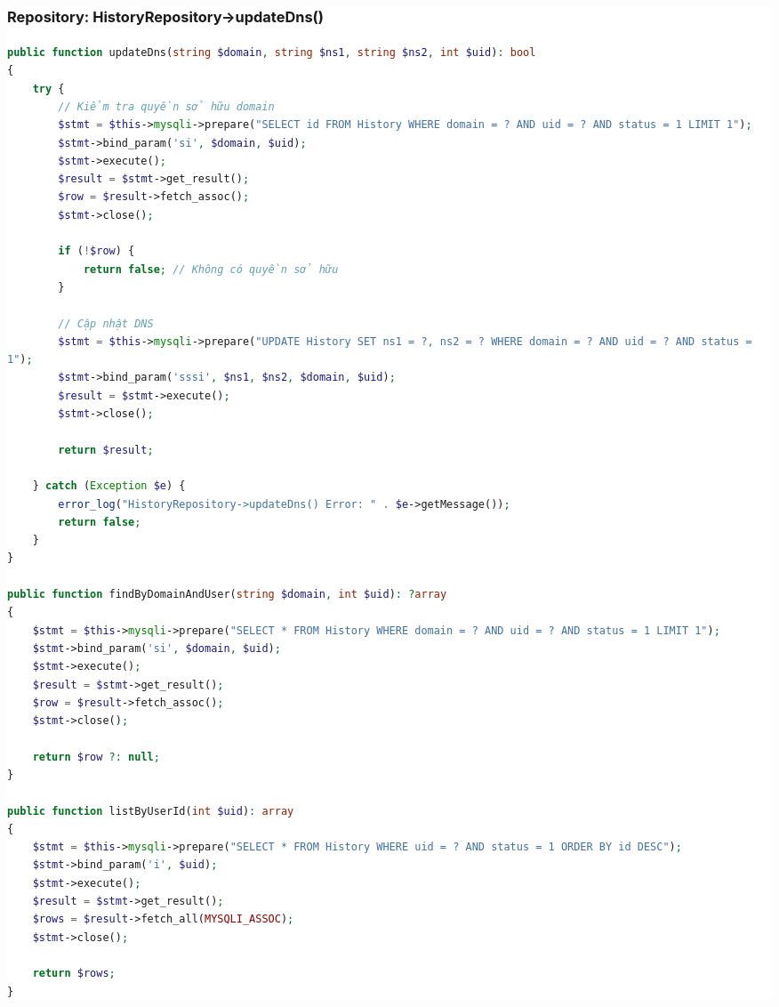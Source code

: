 ### **Repository: HistoryRepository->updateDns()**

```php
public function updateDns(string $domain, string $ns1, string $ns2, int $uid): bool
{
    try {
        // Kiểm tra quyền sở hữu domain
        $stmt = $this->mysqli->prepare("SELECT id FROM History WHERE domain = ? AND uid = ? AND status = 1 LIMIT 1");
        $stmt->bind_param('si', $domain, $uid);
        $stmt->execute();
        $result = $stmt->get_result();
        $row = $result->fetch_assoc();
        $stmt->close();

        if (!$row) {
            return false; // Không có quyền sở hữu
        }

        // Cập nhật DNS
        $stmt = $this->mysqli->prepare("UPDATE History SET ns1 = ?, ns2 = ? WHERE domain = ? AND uid = ? AND status = 1");
        $stmt->bind_param('sssi', $ns1, $ns2, $domain, $uid);
        $result = $stmt->execute();
        $stmt->close();

        return $result;

    } catch (Exception $e) {
        error_log("HistoryRepository->updateDns() Error: " . $e->getMessage());
        return false;
    }
}

public function findByDomainAndUser(string $domain, int $uid): ?array
{
    $stmt = $this->mysqli->prepare("SELECT * FROM History WHERE domain = ? AND uid = ? AND status = 1 LIMIT 1");
    $stmt->bind_param('si', $domain, $uid);
    $stmt->execute();
    $result = $stmt->get_result();
    $row = $result->fetch_assoc();
    $stmt->close();

    return $row ?: null;
}

public function listByUserId(int $uid): array
{
    $stmt = $this->mysqli->prepare("SELECT * FROM History WHERE uid = ? AND status = 1 ORDER BY id DESC");
    $stmt->bind_param('i', $uid);
    $stmt->execute();
    $result = $stmt->get_result();
    $rows = $result->fetch_all(MYSQLI_ASSOC);
    $stmt->close();

    return $rows;
}
```
